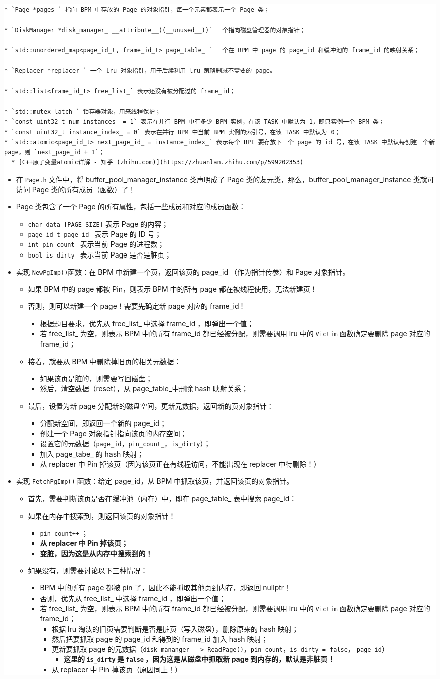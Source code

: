     * `Page *pages_` 指向 BPM 中存放的 Page 的对象指针，每一个元素都表示一个 Page 类；

    * `DiskManager *disk_manager_ __attribute__((__unused__))` 一个指向磁盘管理器的对象指针；

    * `std::unordered_map<page_id_t, frame_id_t> page_table_ ` 一个在 BPM 中 page 的 page_id 和缓冲池的 frame_id 的映射关系；

    * `Replacer *replacer_` 一个 lru 对象指针，用于后续利用 lru 策略删减不需要的 page。

    * `std::list<frame_id_t> free_list_` 表示还没有被分配过的 frame_id；

    * `std::mutex latch_` 锁存器对象，用来线程保护；
    * `const uint32_t num_instances_ = 1` 表示在并行 BPM 中有多少 BPM 实例，在该 TASK 中默认为 1，即只实例一个 BPM 类；
    * `const uint32_t instance_index_ = 0` 表示在并行 BPM 中当前 BPM 实例的索引号，在该 TASK 中默认为 0；
    * `std::atomic<page_id_t> next_page_id_ = instance_index_` 表示每个 BPI 要存放下一个 page 的 id 号，在该 TASK 中默认每创建一个新 page，则 `next_page_id + 1`；
      * [C++原子变量atomic详解 - 知乎 (zhihu.com)](https://zhuanlan.zhihu.com/p/599202353)

  * 在 `Page.h` 文件中，将 buffer_pool_manager_instance 类声明成了 Page 类的友元类，那么，buffer_pool_manager_instance   类就可访问 Page 类的所有成员（函数）了！

  * Page 类包含了一个 Page 的所有属性，包括一些成员和对应的成员函数：

    * `char data_[PAGE_SIZE]` 表示 Page 的内容；
    * `page_id_t page_id_` 表示 Page 的 ID 号；
    * `int pin_count_` 表示当前 Page 的进程数；
    * `bool is_dirty_` 表示当前 Page 是否是脏页；

* 实现 `NewPgImp()`函数：在 BPM 中新建一个页，返回该页的 page_id （作为指针传参）和 Page 对象指针。

  * 如果 BPM 中的 page 都被 Pin，则表示 BPM 中的所有 page 都在被线程使用，无法新建页！

  * 否则，则可以新建一个 page！需要先确定新 page 对应的 frame_id !
    * 根据题目要求，优先从 free_list_ 中选择 frame_id ，即弹出一个值；
    * 若 free_list_ 为空，则表示 BPM 中的所有 frame_id 都已经被分配，则需要调用 lru 中的 `Victim` 函数确定要删除 page 对应的 frame_id；

  * 接着，就要从 BPM 中删除掉旧页的相关元数据：
    * 如果该页是脏的，则需要写回磁盘；
    * 然后，清空数据（reset），从 page_table_中删除 hash 映射关系；

  * 最后，设置为新 page 分配新的磁盘空间，更新元数据，返回新的页对象指针：
    * 分配新空间，即返回一个新的 page_id；
    * 创建一个 Page 对象指针指向该页的内存空间；
    * 设置它的元数据（`page_id`，`pin_count_`，`is_dirty`）；
    * 加入 page_tabe_ 的 hash 映射；
    * 从 replacer 中 Pin 掉该页（因为该页正在有线程访问，不能出现在 replacer 中待删除！）

* 实现 `FetchPgImp()` 函数：给定 page_id，从 BPM 中抓取该页，并返回该页的对象指针。

  * 首先，需要判断该页是否在缓冲池（内存）中，即在 page_table_ 表中搜索 page_id：

  * 如果在内存中搜索到，则返回该页的对象指针！
    * `pin_count++` ；
    * **从 replacer 中 Pin 掉该页；**
    * **变脏，因为这是从内存中搜索到的！**

  * 如果没有，则需要讨论以下三种情况：
    * BPM 中的所有 page 都被 pin 了，因此不能抓取其他页到内存，即返回 nullptr！
    * 否则，优先从 free_list_ 中选择 frame_id ，即弹出一个值；
    * 若 free_list_ 为空，则表示 BPM 中的所有 frame_id 都已经被分配，则需要调用 lru 中的 `Victim` 函数确定要删除 page 对应的 frame_id；
      * 根据 lru 淘汰的旧页需要判断是否是脏页（写入磁盘），删除原来的 hash 映射；
      * 然后把要抓取 page 的 page_id 和得到的 frame_id 加入 hash 映射；
      * 更新要抓取 page 的元数据（`disk_mananger_ -> ReadPage()`，`pin_count`，`is_dirty = false`， `page_id`）
        * **这里的 `is_dirty` 是 `false` ，因为这是从磁盘中抓取新 page 到内存的，默认是非脏页！**
      * 从 replacer 中 Pin 掉该页（原因同上！）
